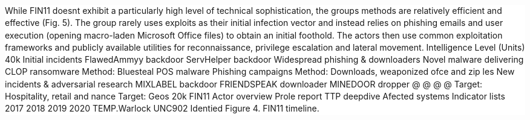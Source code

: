 While FIN11 doesnt exhibit a particularly high level of technical sophistication, the 
groups methods are relatively efficient and effective (Fig. 5\). The group rarely 
uses exploits as their initial infection vector and instead relies on phishing emails 
and user execution (opening macro\-laden Microsoft Office files) to obtain an 
initial foothold. The actors then use common exploitation frameworks and publicly 
available utilities for reconnaissance, privilege escalation and lateral movement. 
Intelligence Level (Units)
40k
Initial incidents
FlawedAmmyy 
backdoor
ServHelper 
backdoor
Widespread
phishing \& 
downloaders
Novel malware
delivering 
CLOP
ransomware
Method:
Bluesteal 
POS
malware
Phishing
campaigns
Method: 
Downloads, 
weaponized 
ofce and 
zip les
New 
incidents 
\& adversarial 
research
MIXLABEL 
backdoor
FRIENDSPEAK 
downloader
MINEDOOR 
dropper
@
@
@
@
Target: 
Hospitality, 
retail and nance
Target: Geos
20k
FIN11
 Actor overview
 Prole report
 TTP deepdive
 Afected systems
 Indicator lists
2017
2018
2019
2020
TEMP.Warlock
UNC902 Identied
Figure 4\.
FIN11 timeline.
